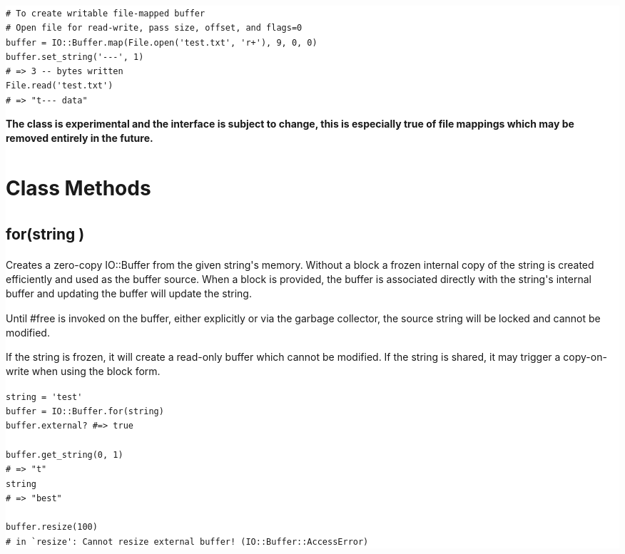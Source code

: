     # To create writable file-mapped buffer
    # Open file for read-write, pass size, offset, and flags=0
    buffer = IO::Buffer.map(File.open('test.txt', 'r+'), 9, 0, 0)
    buffer.set_string('---', 1)
    # => 3 -- bytes written
    File.read('test.txt')
    # => "t--- data"

**The class is experimental and the interface is subject to change, this is
especially true of file mappings which may be removed entirely in the
future.**


# Class Methods
## for(string ) [](#method-c-for)
Creates a zero-copy IO::Buffer from the given string's memory. Without a block
a frozen internal copy of the string is created efficiently and used as the
buffer source. When a block is provided, the buffer is associated directly
with the string's internal buffer and updating the buffer will update the
string.

Until #free is invoked on the buffer, either explicitly or via the garbage
collector, the source string will be locked and cannot be modified.

If the string is frozen, it will create a read-only buffer which cannot be
modified. If the string is shared, it may trigger a copy-on-write when using
the block form.

    string = 'test'
    buffer = IO::Buffer.for(string)
    buffer.external? #=> true

    buffer.get_string(0, 1)
    # => "t"
    string
    # => "best"

    buffer.resize(100)
    # in `resize': Cannot resize external buffer! (IO::Buffer::AccessError)
